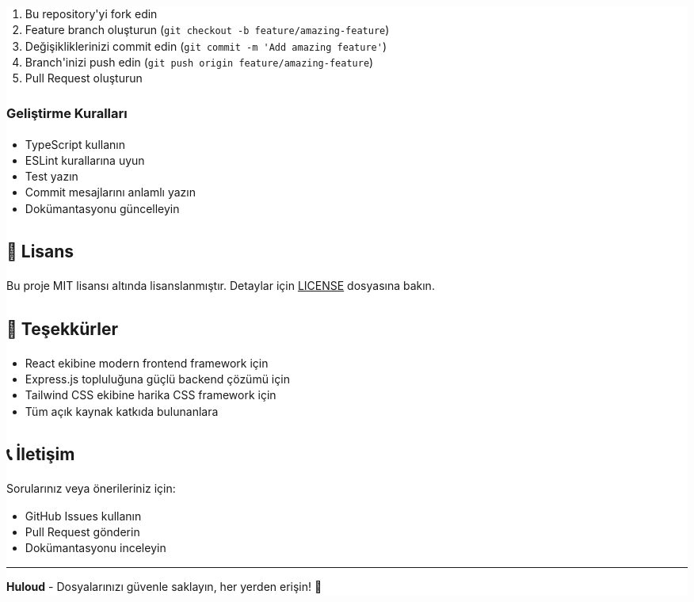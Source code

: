 1. Bu repository'yi fork edin
2. Feature branch oluşturun (`git checkout -b feature/amazing-feature`)
3. Değişikliklerinizi commit edin (`git commit -m 'Add amazing feature'`)
4. Branch'inizi push edin (`git push origin feature/amazing-feature`)
5. Pull Request oluşturun

### Geliştirme Kuralları
- TypeScript kullanın
- ESLint kurallarına uyun
- Test yazın
- Commit mesajlarını anlamlı yazın
- Dokümantasyonu güncelleyin

## 📄 Lisans

Bu proje MIT lisansı altında lisanslanmıştır. Detaylar için [LICENSE](LICENSE) dosyasına bakın.

## 🙏 Teşekkürler

- React ekibine modern frontend framework için
- Express.js topluluğuna güçlü backend çözümü için
- Tailwind CSS ekibine harika CSS framework için
- Tüm açık kaynak katkıda bulunanlara

## 📞 İletişim

Sorularınız veya önerileriniz için:
- GitHub Issues kullanın
- Pull Request gönderin
- Dokümantasyonu inceleyin

---


**Huloud** - Dosyalarınızı güvenle saklayın, her yerden erişin! 🚀

